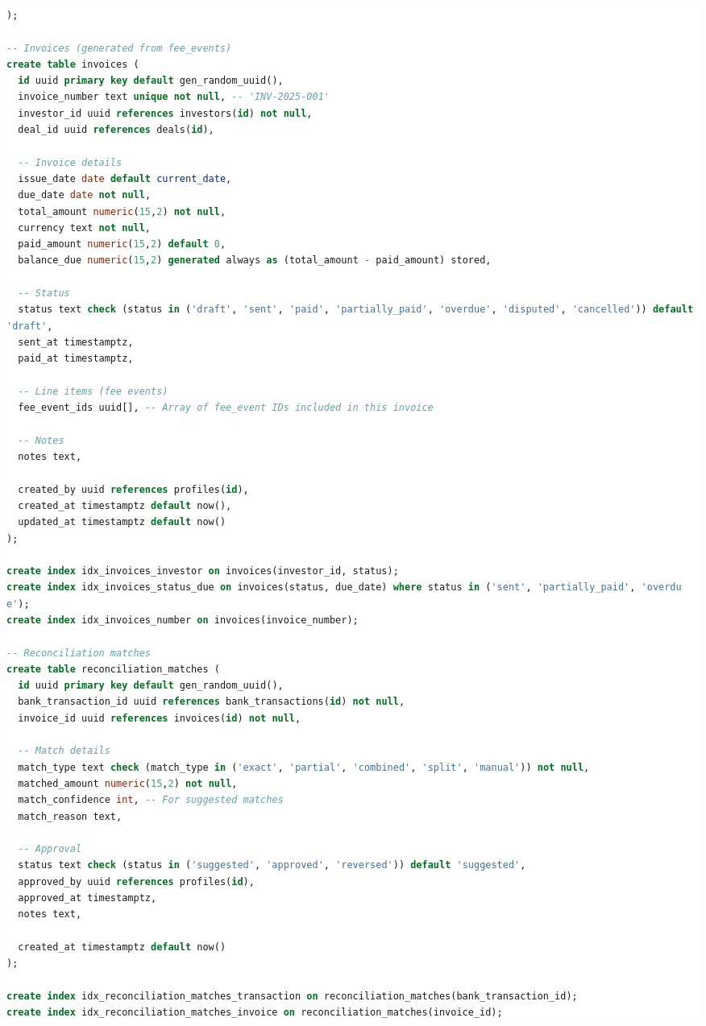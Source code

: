 ```sql
);

-- Invoices (generated from fee_events)
create table invoices (
  id uuid primary key default gen_random_uuid(),
  invoice_number text unique not null, -- 'INV-2025-001'
  investor_id uuid references investors(id) not null,
  deal_id uuid references deals(id),

  -- Invoice details
  issue_date date default current_date,
  due_date date not null,
  total_amount numeric(15,2) not null,
  currency text not null,
  paid_amount numeric(15,2) default 0,
  balance_due numeric(15,2) generated always as (total_amount - paid_amount) stored,

  -- Status
  status text check (status in ('draft', 'sent', 'paid', 'partially_paid', 'overdue', 'disputed', 'cancelled')) default 'draft',
  sent_at timestamptz,
  paid_at timestamptz,

  -- Line items (fee events)
  fee_event_ids uuid[], -- Array of fee_event IDs included in this invoice

  -- Notes
  notes text,

  created_by uuid references profiles(id),
  created_at timestamptz default now(),
  updated_at timestamptz default now()
);

create index idx_invoices_investor on invoices(investor_id, status);
create index idx_invoices_status_due on invoices(status, due_date) where status in ('sent', 'partially_paid', 'overdue');
create index idx_invoices_number on invoices(invoice_number);

-- Reconciliation matches
create table reconciliation_matches (
  id uuid primary key default gen_random_uuid(),
  bank_transaction_id uuid references bank_transactions(id) not null,
  invoice_id uuid references invoices(id) not null,

  -- Match details
  match_type text check (match_type in ('exact', 'partial', 'combined', 'split', 'manual')) not null,
  matched_amount numeric(15,2) not null,
  match_confidence int, -- For suggested matches
  match_reason text,

  -- Approval
  status text check (status in ('suggested', 'approved', 'reversed')) default 'suggested',
  approved_by uuid references profiles(id),
  approved_at timestamptz,
  notes text,

  created_at timestamptz default now()
);

create index idx_reconciliation_matches_transaction on reconciliation_matches(bank_transaction_id);
create index idx_reconciliation_matches_invoice on reconciliation_matches(invoice_id);
```